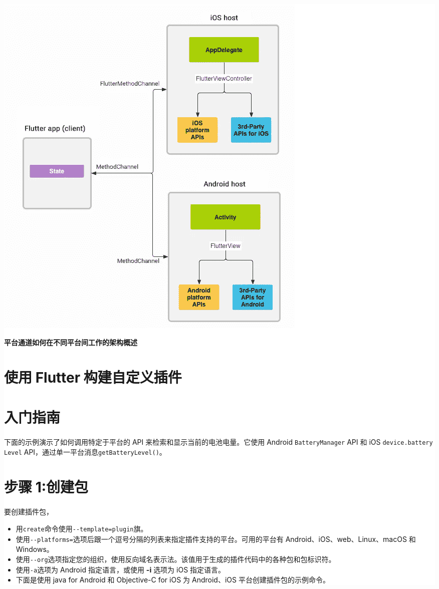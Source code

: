 ![](img/a2abe8b72baa388b6beb1d0b6f6d5fc9.png)

**平台通道如何在不同平台间工作的架构概述**

# 使用 Flutter 构建自定义插件

# 入门指南

下面的示例演示了如何调用特定于平台的 API 来检索和显示当前的电池电量。它使用 Android `BatteryManager` API 和 iOS `device.batteryLevel` API，通过单一平台消息`getBatteryLevel()`。

# 步骤 1:创建包

要创建插件包，

*   用`create`命令使用`--template=plugin`旗。
*   使用`--platforms=`选项后跟一个逗号分隔的列表来指定插件支持的平台。可用的平台有 Android、iOS、web、Linux、macOS 和 Windows。
*   使用`--org`选项指定您的组织，使用反向域名表示法。该值用于生成的插件代码中的各种包和包标识符。
*   使用`-a`选项为 Android 指定语言，或使用 **-i** 选项为 iOS 指定语言。
*   下面是使用 java for Android 和 Objective-C for iOS 为 Android、iOS 平台创建插件包的示例命令。

